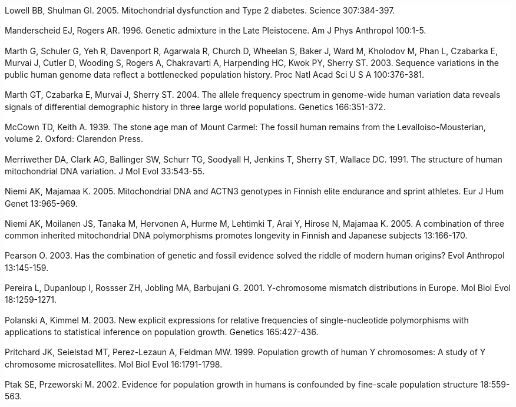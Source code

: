 <p class="cite"><span class="biblabel">
<a name="XLowell:2005"></a></span>Lowell BB, Shulman GI. 2005.  Mitochondrial dysfunction and Type 2 diabetes.  Science 307:384-397. </p>
 <p class="cite"><span class="biblabel">
<a name="XManderscheid:1996"></a></span>Manderscheid EJ, Rogers AR. 1996.  Genetic admixture in the Late Pleistocene.  Am J Phys Anthropol 100:1-5. </p>
 
<p class="cite"><span class="biblabel">
<a name="XMarth:2003"></a></span>Marth G, Schuler G, Yeh R, Davenport R, Agarwala R, Church D, Wheelan S, Baker J, Ward M, Kholodov M, Phan L, Czabarka E, Murvai J, Cutler D, Wooding S, Rogers A, Chakravarti A, Harpending HC, Kwok PY, Sherry ST. 2003.  Sequence variations in the public human genome data reflect a bottlenecked population history. Proc Natl Acad Sci U S A 100:376-381. </p>
 
<p class="cite"><span class="biblabel">
<a name="XMarth:2004"></a></span>Marth  GT,  Czabarka  E,  Murvai  J,  Sherry  ST.  2004.   The  allele  frequency  spectrum  in genome-wide human variation data reveals signals of differential demographic history in three large world populations. Genetics 166:351-372. </p>
 
<p class="cite"><span class="biblabel">
<a name="XMcCown:1939"></a></span>McCown TD, Keith A. 1939. The stone age man of Mount Carmel: The fossil human remains from the Levalloiso-Mousterian, volume&nbsp;2. Oxford: Clarendon Press. </p>
 
<p class="cite"><span class="biblabel">
<a name="XMerriwether:1991"></a></span>Merriwether DA, Clark AG, Ballinger SW, Schurr TG, Soodyall H, Jenkins T, Sherry ST, Wallace  DC.  1991.   The  structure  of  human  mitochondrial  DNA  variation.   J  Mol  Evol 33:543-55. </p>
 <p class="cite"><span class="biblabel">
<a name="XNiemi:2005"></a></span>Niemi AK, Majamaa K. 2005.  Mitochondrial DNA and ACTN3 genotypes in Finnish elite endurance and sprint athletes. Eur J Hum Genet 13:965-969. </p>
 
<p class="cite"><span class="biblabel">
<a name="XNiemi:longevity:2005"></a></span>Niemi AK, Moilanen JS, Tanaka M, Hervonen A, Hurme M, Lehtimki T, Arai Y, Hirose N,  Majamaa  K.  2005.   A  combination  of  three  common  inherited  mitochondrial  DNA polymorphisms promotes longevity in Finnish and Japanese subjects 13:166-170. </p>
 
<p class="cite"><span class="biblabel">
<a name="XPearson:2003"></a></span>Pearson O. 2003.  Has the combination of genetic and fossil evidence solved the riddle of modern human origins? Evol Anthropol 13:145-159. </p>
 
<p class="cite"><span class="biblabel">
<a name="XPereira:2001"></a></span>Pereira  L,  Dupanloup  I,  Rossser  ZH,  Jobling  MA,  Barbujani  G.  2001.   Y-chromosome mismatch distributions in Europe. Mol Biol Evol 18:1259-1271. </p>
 
<p class="cite"><span class="biblabel">
<a name="XPolanski:2003"></a></span>Polanski  A,  Kimmel  M.  2003.    New  explicit  expressions  for  relative  frequencies  of single-nucleotide polymorphisms with applications to statistical inference on population growth. Genetics 165:427-436. </p>
 
<p class="cite"><span class="biblabel">
<a name="XPritchard:1999"></a></span>Pritchard JK, Seielstad MT, Perez-Lezaun A, Feldman MW. 1999. Population growth of human Y chromosomes: A study of Y chromosome microsatellites. Mol Biol Evol 16:1791-1798.<br />
 </p>
 
<p class="cite"><span class="biblabel">
<a name="XPtak:2002"></a></span>Ptak SE, Przeworski M. 2002.  Evidence for population growth in humans is confounded by fine-scale population structure 18:559-563. </p>
 